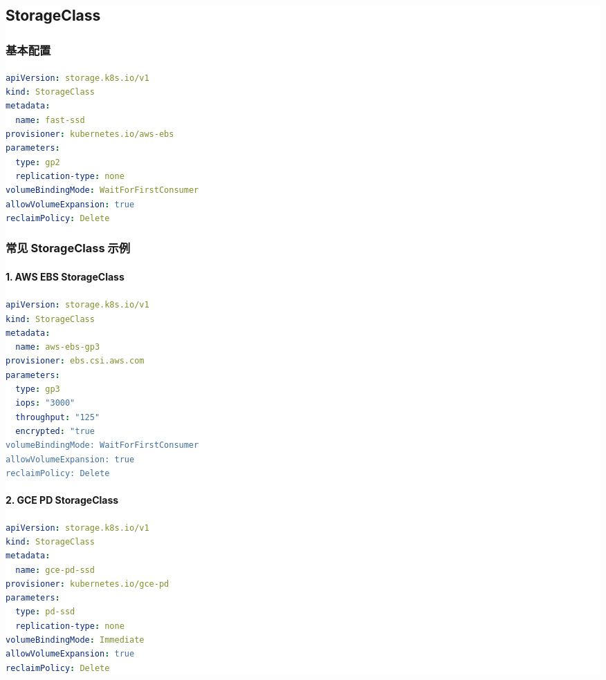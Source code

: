 ```yaml
```

## StorageClass

### 基本配置

```yaml
apiVersion: storage.k8s.io/v1
kind: StorageClass
metadata:
  name: fast-ssd
provisioner: kubernetes.io/aws-ebs
parameters:
  type: gp2
  replication-type: none
volumeBindingMode: WaitForFirstConsumer
allowVolumeExpansion: true
reclaimPolicy: Delete
```

### 常见 StorageClass 示例

#### 1. AWS EBS StorageClass

```yaml
apiVersion: storage.k8s.io/v1
kind: StorageClass
metadata:
  name: aws-ebs-gp3
provisioner: ebs.csi.aws.com
parameters:
  type: gp3
  iops: "3000"
  throughput: "125"
  encrypted: "true
volumeBindingMode: WaitForFirstConsumer
allowVolumeExpansion: true
reclaimPolicy: Delete
```

#### 2. GCE PD StorageClass

```yaml
apiVersion: storage.k8s.io/v1
kind: StorageClass
metadata:
  name: gce-pd-ssd
provisioner: kubernetes.io/gce-pd
parameters:
  type: pd-ssd
  replication-type: none
volumeBindingMode: Immediate
allowVolumeExpansion: true
reclaimPolicy: Delete
```
